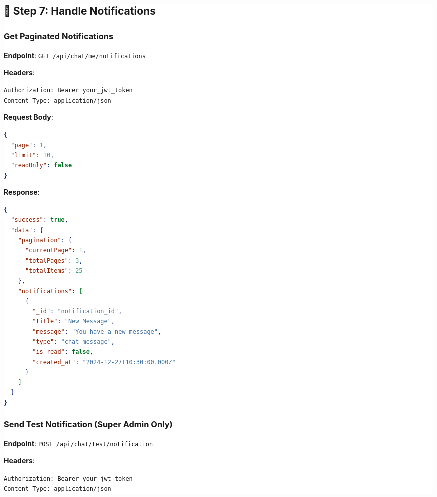 
## 🔔 Step 7: Handle Notifications

### Get Paginated Notifications

**Endpoint**: `GET /api/chat/me/notifications`

**Headers**:
```
Authorization: Bearer your_jwt_token
Content-Type: application/json
```

**Request Body**:
```json
{
  "page": 1,
  "limit": 10,
  "readOnly": false
}
```

**Response**:
```json
{
  "success": true,
  "data": {
    "pagination": {
      "currentPage": 1,
      "totalPages": 3,
      "totalItems": 25
    },
    "notifications": [
      {
        "_id": "notification_id",
        "title": "New Message",
        "message": "You have a new message",
        "type": "chat_message",
        "is_read": false,
        "created_at": "2024-12-27T10:30:00.000Z"
      }
    ]
  }
}
```

### Send Test Notification (Super Admin Only)

**Endpoint**: `POST /api/chat/test/notification`

**Headers**:
```
Authorization: Bearer your_jwt_token
Content-Type: application/json
```
